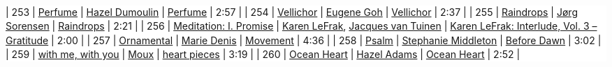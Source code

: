 | 253 | [Perfume](https://open.spotify.com/track/0giYe8sQbW7LaO2UqMcG7k) | [Hazel Dumoulin](https://open.spotify.com/artist/4ddvhBOBwHziZBPGwJPTjd) | [Perfume](https://open.spotify.com/album/0r7CY1aenIWvpO4tB7wPfH) | 2:57 |
| 254 | [Vellichor](https://open.spotify.com/track/6wHTJ1Bx98S9qILhLsgeQO) | [Eugene Goh](https://open.spotify.com/artist/2xWyi5H9hUsrq5V7wZVdNI) | [Vellichor](https://open.spotify.com/album/5VbKExVj5IMx2M4ABGZCN7) | 2:37 |
| 255 | [Raindrops](https://open.spotify.com/track/6BMcMtb9M5yqelouZZaOPd) | [Jørg Sorensen](https://open.spotify.com/artist/4nmvmUQiWmoz5AsRoxW41b) | [Raindrops](https://open.spotify.com/album/1UMYLTMDLsVBXY8VfaYPpt) | 2:21 |
| 256 | [Meditation: I\. Promise](https://open.spotify.com/track/3Ww34yWUihAKJOjt8wvpRc) | [Karen LeFrak](https://open.spotify.com/artist/7w0W3SxEy226zQlm1eMnXo), [Jacques van Tuinen](https://open.spotify.com/artist/2cJHx9ShBZorTEnZbVv5nz) | [Karen LeFrak: Interlude, Vol\. 3 – Gratitude](https://open.spotify.com/album/17pzfCMTtp0AnuccfsoUvy) | 2:00 |
| 257 | [Ornamental](https://open.spotify.com/track/01rwfTz2dYAldzFRtACqTm) | [Marie Denis](https://open.spotify.com/artist/6rAjrihudWZBgNx0WsY2q3) | [Movement](https://open.spotify.com/album/5Mob5wTrlu4hFQUEL0Reb9) | 4:36 |
| 258 | [Psalm](https://open.spotify.com/track/7c2CN4p20ptpqkERAJPdI1) | [Stephanie Middleton](https://open.spotify.com/artist/2Uz5ooYuumPgHwe1HVjFtT) | [Before Dawn](https://open.spotify.com/album/79ezfBYayk4FNCJOlrkNOg) | 3:02 |
| 259 | [with me, with you](https://open.spotify.com/track/1S9aFKkJi0MILii1icKFeu) | [Moux](https://open.spotify.com/artist/4jsMhXef3DBlwIfiVLEGDZ) | [heart pieces](https://open.spotify.com/album/0Tzbu2y034RCgFtLhQI2GY) | 3:19 |
| 260 | [Ocean Heart](https://open.spotify.com/track/4TXzJ0L5gMumCwrlEgyRZL) | [Hazel Adams](https://open.spotify.com/artist/7k5pLfgL1ELz5X4SxuYoBK) | [Ocean Heart](https://open.spotify.com/album/7ogcQaTj5cbsbDdmo6REqL) | 2:52 |
